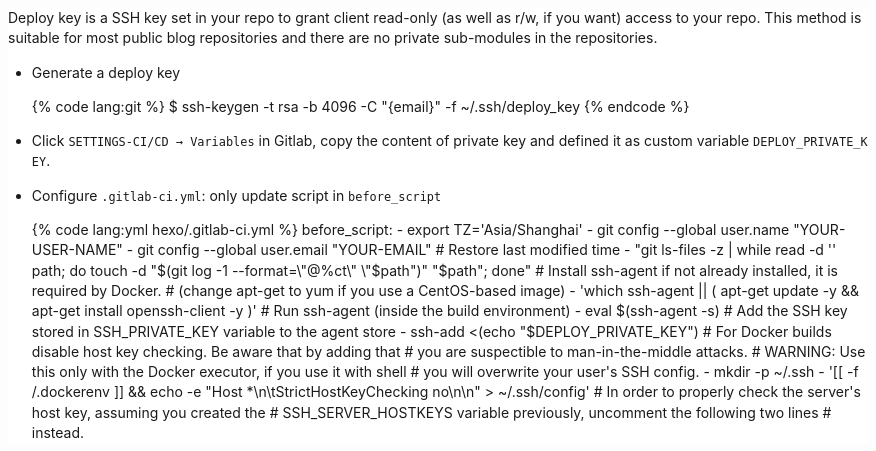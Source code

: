 
Deploy key is a SSH key set in your repo to grant client read-only (as well as r/w, if you want) access to your repo. This method is suitable for most public blog repositories and there are no private sub-modules in the repositories.

* Generate a deploy key

    {% code lang:git %}
    $ ssh-keygen -t rsa -b 4096 -C "{email}" -f ~/.ssh/deploy_key
    {% endcode %}

* Click `SETTINGS-CI/CD → Variables` in Gitlab, copy the content of private key and defined it as custom variable `DEPLOY_PRIVATE_KEY`.
* Configure `.gitlab-ci.yml`: only update script in `before_script`

    {% code lang:yml hexo/.gitlab-ci.yml %}
    before_script:
      - export TZ='Asia/Shanghai'
      - git config --global user.name "YOUR-USER-NAME"
      - git config --global user.email "YOUR-EMAIL"
      # Restore last modified time
      - "git ls-files -z | while read -d '' path; do touch -d \"$(git log -1 --format=\"@%ct\" \"$path\")\" \"$path\"; done"
      # Install ssh-agent if not already installed, it is required by Docker.
      # (change apt-get to yum if you use a CentOS-based image)
      - 'which ssh-agent || ( apt-get update -y && apt-get install openssh-client -y )'
      # Run ssh-agent (inside the build environment)
      - eval $(ssh-agent -s)
      # Add the SSH key stored in SSH_PRIVATE_KEY variable to the agent store
      - ssh-add <(echo "$DEPLOY_PRIVATE_KEY")
      # For Docker builds disable host key checking. Be aware that by adding that
      # you are suspectible to man-in-the-middle attacks.
      # WARNING: Use this only with the Docker executor, if you use it with shell
      # you will overwrite your user's SSH config.
      - mkdir -p ~/.ssh
      - '[[ -f /.dockerenv ]] && echo -e "Host *\n\tStrictHostKeyChecking no\n\n" > ~/.ssh/config'
      # In order to properly check the server's host key, assuming you created the
      # SSH_SERVER_HOSTKEYS variable previously, uncomment the following two lines
      # instead.